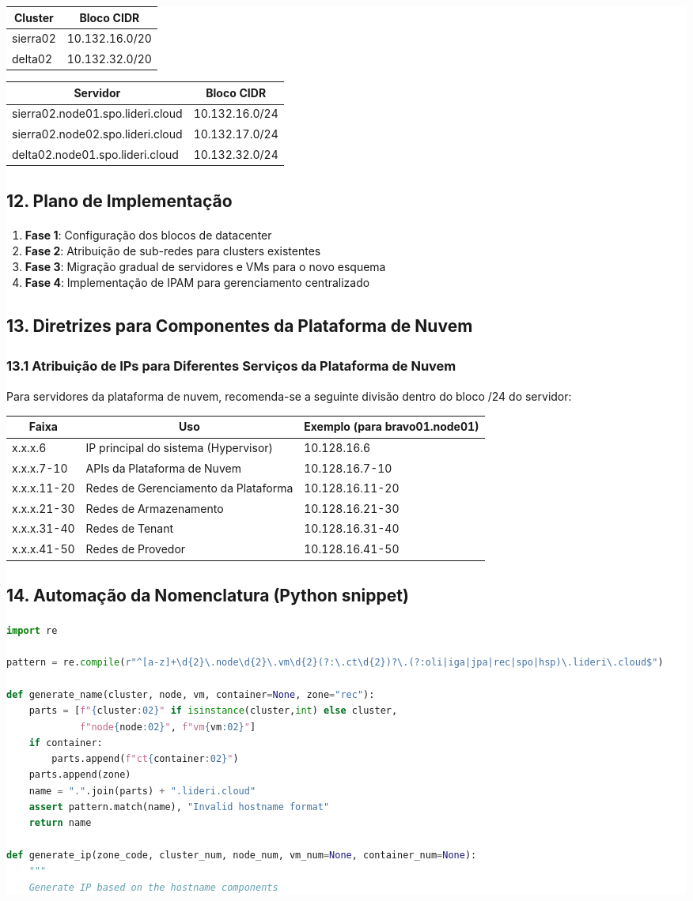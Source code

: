 | Cluster | Bloco CIDR |
| --- | --- |
| sierra02 | 10.132.16.0/20 |
| delta02 | 10.132.32.0/20 |

| Servidor | Bloco CIDR |
| --- | --- |
| sierra02.node01.spo.lideri.cloud | 10.132.16.0/24 |
| sierra02.node02.spo.lideri.cloud | 10.132.17.0/24 |
| delta02.node01.spo.lideri.cloud | 10.132.32.0/24 |

## 12. Plano de Implementação

1. **Fase 1**: Configuração dos blocos de datacenter
2. **Fase 2**: Atribuição de sub-redes para clusters existentes
3. **Fase 3**: Migração gradual de servidores e VMs para o novo esquema
4. **Fase 4**: Implementação de IPAM para gerenciamento centralizado

## 13. Diretrizes para Componentes da Plataforma de Nuvem

### 13.1 Atribuição de IPs para Diferentes Serviços da Plataforma de Nuvem

Para servidores da plataforma de nuvem, recomenda-se a seguinte divisão dentro do bloco /24 do servidor:

| Faixa | Uso | Exemplo (para bravo01.node01) |
| --- | --- | --- |
| x.x.x.6 | IP principal do sistema (Hypervisor) | 10.128.16.6 |
| x.x.x.7-10 | APIs da Plataforma de Nuvem | 10.128.16.7-10 |
| x.x.x.11-20 | Redes de Gerenciamento da Plataforma | 10.128.16.11-20 |
| x.x.x.21-30 | Redes de Armazenamento | 10.128.16.21-30 |
| x.x.x.31-40 | Redes de Tenant | 10.128.16.31-40 |
| x.x.x.41-50 | Redes de Provedor | 10.128.16.41-50 |

## 14. Automação da Nomenclatura (Python snippet)

```python
import re

pattern = re.compile(r"^[a-z]+\d{2}\.node\d{2}\.vm\d{2}(?:\.ct\d{2})?\.(?:oli|iga|jpa|rec|spo|hsp)\.lideri\.cloud$")

def generate_name(cluster, node, vm, container=None, zone="rec"):
    parts = [f"{cluster:02}" if isinstance(cluster,int) else cluster,
             f"node{node:02}", f"vm{vm:02}"]
    if container:
        parts.append(f"ct{container:02}")
    parts.append(zone)
    name = ".".join(parts) + ".lideri.cloud"
    assert pattern.match(name), "Invalid hostname format"
    return name

def generate_ip(zone_code, cluster_num, node_num, vm_num=None, container_num=None):
    """
    Generate IP based on the hostname components
```